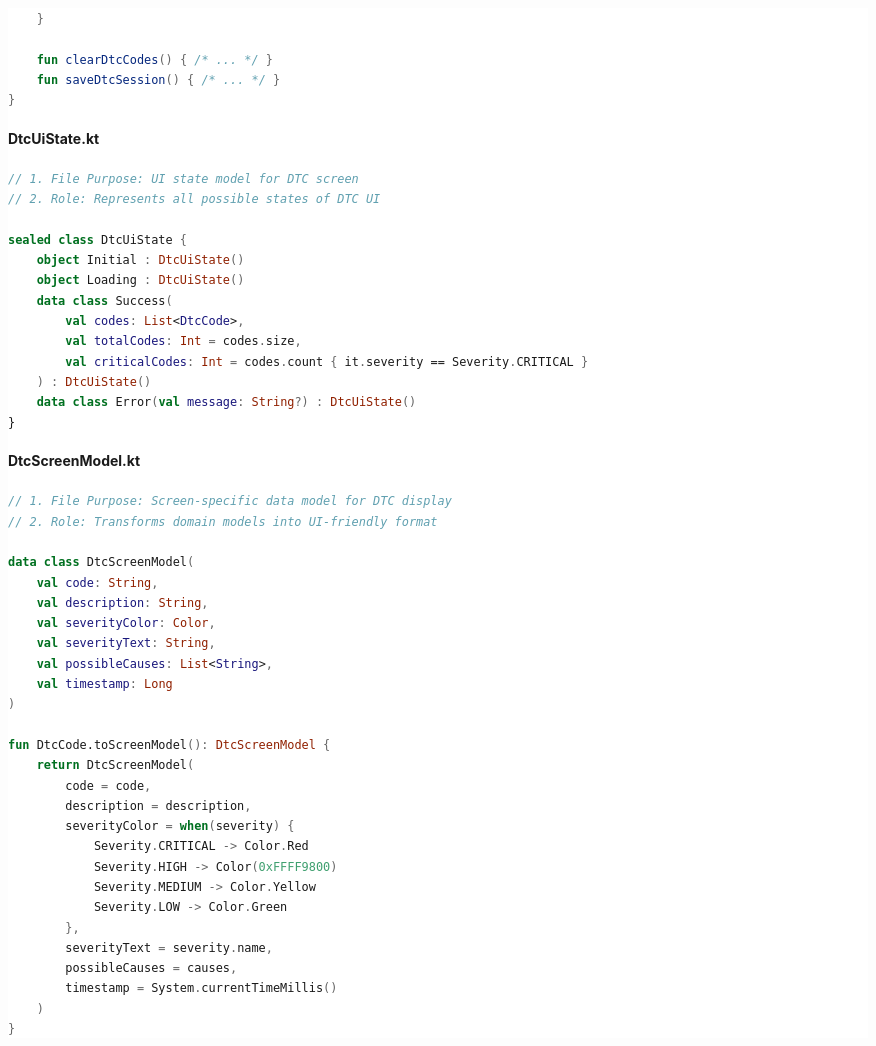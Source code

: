 ```kotlin
    }
    
    fun clearDtcCodes() { /* ... */ }
    fun saveDtcSession() { /* ... */ }
}
```

#### DtcUiState.kt
```kotlin
// 1. File Purpose: UI state model for DTC screen
// 2. Role: Represents all possible states of DTC UI

sealed class DtcUiState {
    object Initial : DtcUiState()
    object Loading : DtcUiState()
    data class Success(
        val codes: List<DtcCode>,
        val totalCodes: Int = codes.size,
        val criticalCodes: Int = codes.count { it.severity == Severity.CRITICAL }
    ) : DtcUiState()
    data class Error(val message: String?) : DtcUiState()
}
```

#### DtcScreenModel.kt
```kotlin
// 1. File Purpose: Screen-specific data model for DTC display
// 2. Role: Transforms domain models into UI-friendly format

data class DtcScreenModel(
    val code: String,
    val description: String,
    val severityColor: Color,
    val severityText: String,
    val possibleCauses: List<String>,
    val timestamp: Long
)

fun DtcCode.toScreenModel(): DtcScreenModel {
    return DtcScreenModel(
        code = code,
        description = description,
        severityColor = when(severity) {
            Severity.CRITICAL -> Color.Red
            Severity.HIGH -> Color(0xFFFF9800)
            Severity.MEDIUM -> Color.Yellow
            Severity.LOW -> Color.Green
        },
        severityText = severity.name,
        possibleCauses = causes,
        timestamp = System.currentTimeMillis()
    )
}
```

